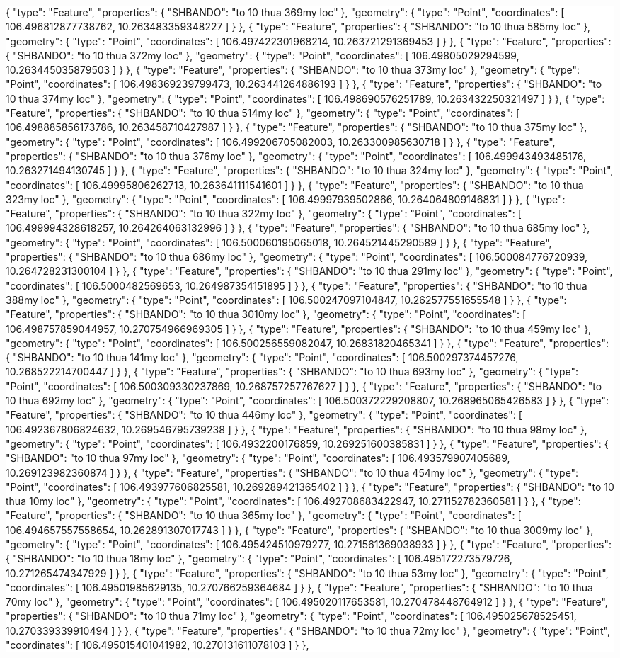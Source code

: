 { "type": "Feature", "properties": { "SHBANDO": "to 10 thua 369my loc" }, "geometry": { "type": "Point", "coordinates": [ 106.496812877738762, 10.263483359348227 ] } },
{ "type": "Feature", "properties": { "SHBANDO": "to 10 thua 585my loc" }, "geometry": { "type": "Point", "coordinates": [ 106.497422301968214, 10.263721291369453 ] } },
{ "type": "Feature", "properties": { "SHBANDO": "to 10 thua 372my loc" }, "geometry": { "type": "Point", "coordinates": [ 106.49805029294599, 10.263445035879503 ] } },
{ "type": "Feature", "properties": { "SHBANDO": "to 10 thua 373my loc" }, "geometry": { "type": "Point", "coordinates": [ 106.498369239799473, 10.263441264886193 ] } },
{ "type": "Feature", "properties": { "SHBANDO": "to 10 thua 374my loc" }, "geometry": { "type": "Point", "coordinates": [ 106.498690576251789, 10.263432250321497 ] } },
{ "type": "Feature", "properties": { "SHBANDO": "to 10 thua 514my loc" }, "geometry": { "type": "Point", "coordinates": [ 106.498885856173786, 10.263458710427987 ] } },
{ "type": "Feature", "properties": { "SHBANDO": "to 10 thua 375my loc" }, "geometry": { "type": "Point", "coordinates": [ 106.499206705082003, 10.263300985630718 ] } },
{ "type": "Feature", "properties": { "SHBANDO": "to 10 thua 376my loc" }, "geometry": { "type": "Point", "coordinates": [ 106.499943493485176, 10.263271494130745 ] } },
{ "type": "Feature", "properties": { "SHBANDO": "to 10 thua 324my loc" }, "geometry": { "type": "Point", "coordinates": [ 106.49995806262713, 10.263641111541601 ] } },
{ "type": "Feature", "properties": { "SHBANDO": "to 10 thua 323my loc" }, "geometry": { "type": "Point", "coordinates": [ 106.49997939502866, 10.264064809146831 ] } },
{ "type": "Feature", "properties": { "SHBANDO": "to 10 thua 322my loc" }, "geometry": { "type": "Point", "coordinates": [ 106.499994328618257, 10.264264063132996 ] } },
{ "type": "Feature", "properties": { "SHBANDO": "to 10 thua 685my loc" }, "geometry": { "type": "Point", "coordinates": [ 106.500060195065018, 10.264521445290589 ] } },
{ "type": "Feature", "properties": { "SHBANDO": "to 10 thua 686my loc" }, "geometry": { "type": "Point", "coordinates": [ 106.500084776720939, 10.264728231300104 ] } },
{ "type": "Feature", "properties": { "SHBANDO": "to 10 thua 291my loc" }, "geometry": { "type": "Point", "coordinates": [ 106.5000482569653, 10.264987354151895 ] } },
{ "type": "Feature", "properties": { "SHBANDO": "to 10 thua 388my loc" }, "geometry": { "type": "Point", "coordinates": [ 106.500247097104847, 10.262577551655548 ] } },
{ "type": "Feature", "properties": { "SHBANDO": "to 10 thua 3010my loc" }, "geometry": { "type": "Point", "coordinates": [ 106.498757859044957, 10.270754966969305 ] } },
{ "type": "Feature", "properties": { "SHBANDO": "to 10 thua 459my loc" }, "geometry": { "type": "Point", "coordinates": [ 106.500256559082047, 10.26831820465341 ] } },
{ "type": "Feature", "properties": { "SHBANDO": "to 10 thua 141my loc" }, "geometry": { "type": "Point", "coordinates": [ 106.500297374457276, 10.268522214700447 ] } },
{ "type": "Feature", "properties": { "SHBANDO": "to 10 thua 693my loc" }, "geometry": { "type": "Point", "coordinates": [ 106.500309330237869, 10.268757257767627 ] } },
{ "type": "Feature", "properties": { "SHBANDO": "to 10 thua 692my loc" }, "geometry": { "type": "Point", "coordinates": [ 106.500372229208807, 10.268965065426583 ] } },
{ "type": "Feature", "properties": { "SHBANDO": "to 10 thua 446my loc" }, "geometry": { "type": "Point", "coordinates": [ 106.492367806824632, 10.269546795739238 ] } },
{ "type": "Feature", "properties": { "SHBANDO": "to 10 thua 98my loc" }, "geometry": { "type": "Point", "coordinates": [ 106.4932200176859, 10.269251600385831 ] } },
{ "type": "Feature", "properties": { "SHBANDO": "to 10 thua 97my loc" }, "geometry": { "type": "Point", "coordinates": [ 106.493579907405689, 10.269123982360874 ] } },
{ "type": "Feature", "properties": { "SHBANDO": "to 10 thua 454my loc" }, "geometry": { "type": "Point", "coordinates": [ 106.493977606825581, 10.269289421365402 ] } },
{ "type": "Feature", "properties": { "SHBANDO": "to 10 thua 10my loc" }, "geometry": { "type": "Point", "coordinates": [ 106.492708683422947, 10.271152782360581 ] } },
{ "type": "Feature", "properties": { "SHBANDO": "to 10 thua 365my loc" }, "geometry": { "type": "Point", "coordinates": [ 106.494657557558654, 10.262891307017743 ] } },
{ "type": "Feature", "properties": { "SHBANDO": "to 10 thua 3009my loc" }, "geometry": { "type": "Point", "coordinates": [ 106.495424510979277, 10.271561369038933 ] } },
{ "type": "Feature", "properties": { "SHBANDO": "to 10 thua 18my loc" }, "geometry": { "type": "Point", "coordinates": [ 106.495172273579726, 10.271265474347929 ] } },
{ "type": "Feature", "properties": { "SHBANDO": "to 10 thua 53my loc" }, "geometry": { "type": "Point", "coordinates": [ 106.49501985629135, 10.270766259364684 ] } },
{ "type": "Feature", "properties": { "SHBANDO": "to 10 thua 70my loc" }, "geometry": { "type": "Point", "coordinates": [ 106.495020117653581, 10.270478448764912 ] } },
{ "type": "Feature", "properties": { "SHBANDO": "to 10 thua 71my loc" }, "geometry": { "type": "Point", "coordinates": [ 106.495025678525451, 10.270339339910494 ] } },
{ "type": "Feature", "properties": { "SHBANDO": "to 10 thua 72my loc" }, "geometry": { "type": "Point", "coordinates": [ 106.495015401041982, 10.270131611078103 ] } },